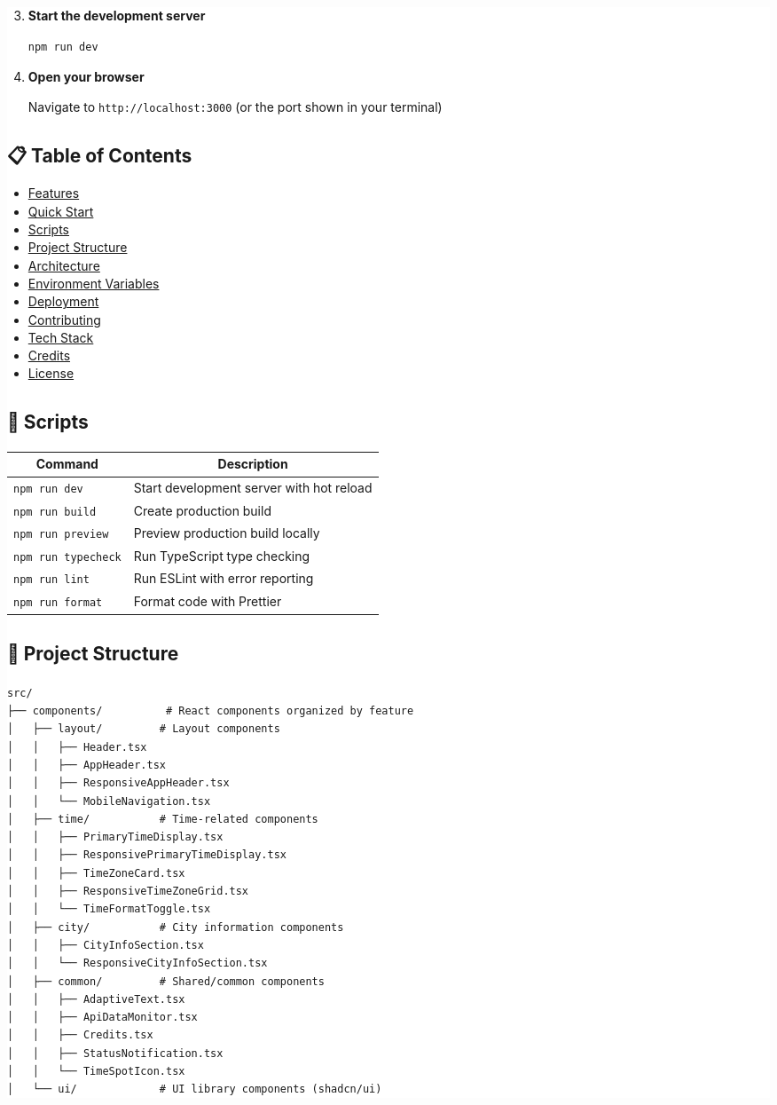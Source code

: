 
3. **Start the development server**
   ```bash
   npm run dev
   ```

4. **Open your browser**
   
   Navigate to `http://localhost:3000` (or the port shown in your terminal)

## 📋 Table of Contents

- [Features](#-features)
- [Quick Start](#-quick-start)
- [Scripts](#-scripts)
- [Project Structure](#-project-structure)
- [Architecture](#-architecture)
- [Environment Variables](#-environment-variables)
- [Deployment](#-deployment)
- [Contributing](#-contributing)
- [Tech Stack](#-tech-stack)
- [Credits](#-credits)
- [License](#-license)

## 📜 Scripts

| Command | Description |
|---------|-------------|
| `npm run dev` | Start development server with hot reload |
| `npm run build` | Create production build |
| `npm run preview` | Preview production build locally |
| `npm run typecheck` | Run TypeScript type checking |
| `npm run lint` | Run ESLint with error reporting |
| `npm run format` | Format code with Prettier |

## 📁 Project Structure

```
src/
├── components/          # React components organized by feature
│   ├── layout/         # Layout components
│   │   ├── Header.tsx
│   │   ├── AppHeader.tsx
│   │   ├── ResponsiveAppHeader.tsx
│   │   └── MobileNavigation.tsx
│   ├── time/           # Time-related components
│   │   ├── PrimaryTimeDisplay.tsx
│   │   ├── ResponsivePrimaryTimeDisplay.tsx
│   │   ├── TimeZoneCard.tsx
│   │   ├── ResponsiveTimeZoneGrid.tsx
│   │   └── TimeFormatToggle.tsx
│   ├── city/           # City information components
│   │   ├── CityInfoSection.tsx
│   │   └── ResponsiveCityInfoSection.tsx
│   ├── common/         # Shared/common components
│   │   ├── AdaptiveText.tsx
│   │   ├── ApiDataMonitor.tsx
│   │   ├── Credits.tsx
│   │   ├── StatusNotification.tsx
│   │   └── TimeSpotIcon.tsx
│   └── ui/             # UI library components (shadcn/ui)
```